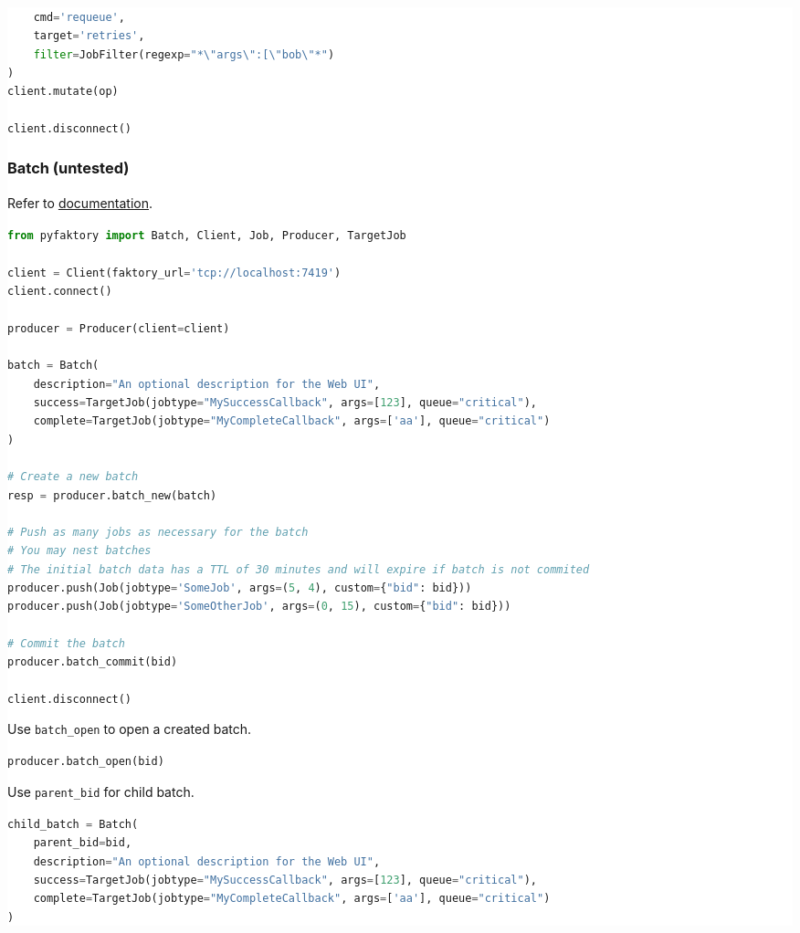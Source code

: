 ```python
    cmd='requeue', 
    target='retries', 
    filter=JobFilter(regexp="*\"args\":[\"bob\"*")
)
client.mutate(op)

client.disconnect()
```

### Batch (untested)

Refer to [documentation](https://github.com/contribsys/faktory/wiki/Ent-Batches).

```python
from pyfaktory import Batch, Client, Job, Producer, TargetJob

client = Client(faktory_url='tcp://localhost:7419')
client.connect()

producer = Producer(client=client)

batch = Batch(
    description="An optional description for the Web UI",
    success=TargetJob(jobtype="MySuccessCallback", args=[123], queue="critical"),
    complete=TargetJob(jobtype="MyCompleteCallback", args=['aa'], queue="critical")
)

# Create a new batch
resp = producer.batch_new(batch)

# Push as many jobs as necessary for the batch
# You may nest batches
# The initial batch data has a TTL of 30 minutes and will expire if batch is not commited
producer.push(Job(jobtype='SomeJob', args=(5, 4), custom={"bid": bid}))
producer.push(Job(jobtype='SomeOtherJob', args=(0, 15), custom={"bid": bid}))

# Commit the batch
producer.batch_commit(bid)

client.disconnect()
```

Use `batch_open` to open a created batch.

```python
producer.batch_open(bid)
```

Use `parent_bid` for child batch.

```python
child_batch = Batch(
    parent_bid=bid,
    description="An optional description for the Web UI",
    success=TargetJob(jobtype="MySuccessCallback", args=[123], queue="critical"),
    complete=TargetJob(jobtype="MyCompleteCallback", args=['aa'], queue="critical")
)
```
